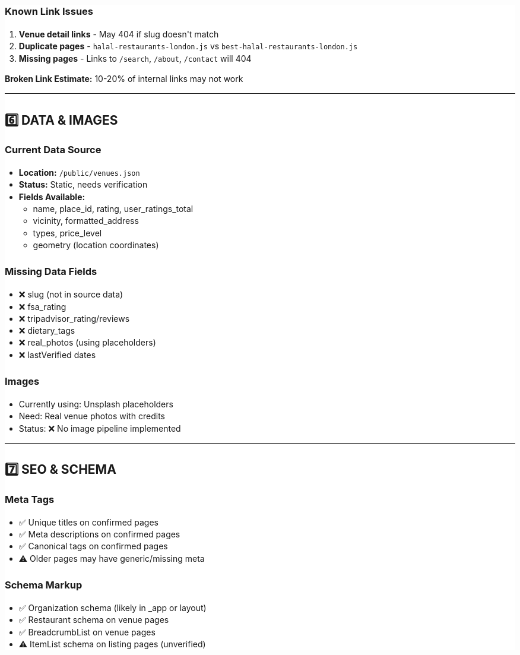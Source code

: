 ### Known Link Issues

1. **Venue detail links** - May 404 if slug doesn't match
2. **Duplicate pages** - `halal-restaurants-london.js` vs `best-halal-restaurants-london.js`
3. **Missing pages** - Links to `/search`, `/about`, `/contact` will 404

**Broken Link Estimate:** 10-20% of internal links may not work

---

## 6️⃣ DATA & IMAGES

### Current Data Source
- **Location:** `/public/venues.json`
- **Status:** Static, needs verification
- **Fields Available:**
  - name, place_id, rating, user_ratings_total
  - vicinity, formatted_address
  - types, price_level
  - geometry (location coordinates)

### Missing Data Fields
- ❌ slug (not in source data)
- ❌ fsa_rating
- ❌ tripadvisor_rating/reviews
- ❌ dietary_tags
- ❌ real_photos (using placeholders)
- ❌ lastVerified dates

### Images
- Currently using: Unsplash placeholders
- Need: Real venue photos with credits
- Status: ❌ No image pipeline implemented

---

## 7️⃣ SEO & SCHEMA

### Meta Tags
- ✅ Unique titles on confirmed pages
- ✅ Meta descriptions on confirmed pages
- ✅ Canonical tags on confirmed pages
- ⚠️ Older pages may have generic/missing meta

### Schema Markup
- ✅ Organization schema (likely in _app or layout)
- ✅ Restaurant schema on venue pages
- ✅ BreadcrumbList on venue pages
- ⚠️ ItemList schema on listing pages (unverified)
